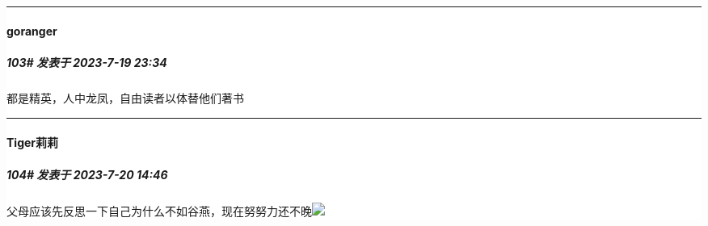 *****

####  goranger  
##### 103#       发表于 2023-7-19 23:34

都是精英，人中龙凤，自由读者以体替他们著书


*****

####  Tiger莉莉  
##### 104#       发表于 2023-7-20 14:46

父母应该先反思一下自己为什么不如谷燕，现在努努力还不晚<img src="https://static.saraba1st.com/image/smiley/face2017/067.png" referrerpolicy="no-referrer">

